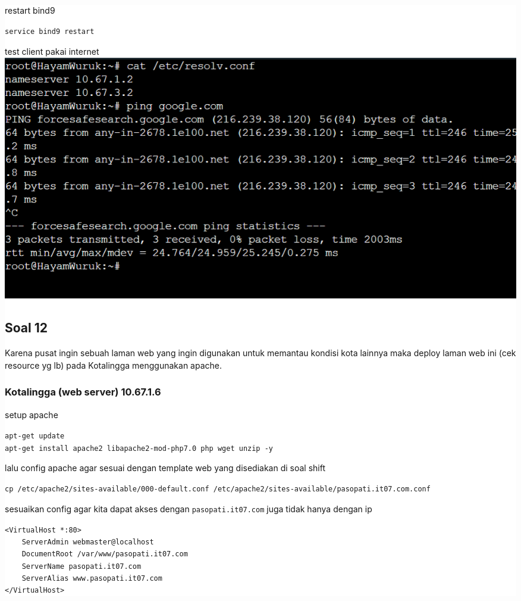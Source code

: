 restart bind9

```
service bind9 restart
```

test client pakai internet
<img src="./images/clientinternet.png" />

## Soal 12

Karena pusat ingin sebuah laman web yang ingin digunakan untuk memantau kondisi kota lainnya maka deploy laman web ini (cek resource yg lb) pada Kotalingga menggunakan apache.

### Kotalingga (web server) 10.67.1.6

setup apache

```
apt-get update
apt-get install apache2 libapache2-mod-php7.0 php wget unzip -y
```

lalu config apache agar sesuai dengan template web yang disediakan di soal shift

```
cp /etc/apache2/sites-available/000-default.conf /etc/apache2/sites-available/pasopati.it07.com.conf
```

sesuaikan config agar kita dapat akses dengan `pasopati.it07.com` juga tidak hanya dengan ip

```
<VirtualHost *:80>
    ServerAdmin webmaster@localhost
    DocumentRoot /var/www/pasopati.it07.com
    ServerName pasopati.it07.com
    ServerAlias www.pasopati.it07.com
</VirtualHost>
```
